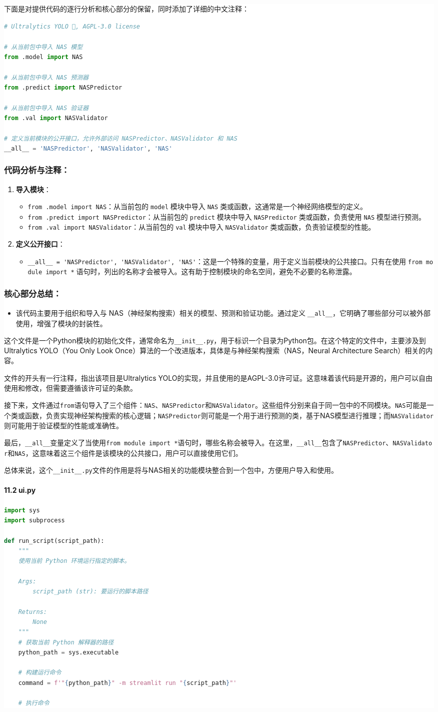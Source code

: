 下面是对提供代码的逐行分析和核心部分的保留，同时添加了详细的中文注释：

```python
# Ultralytics YOLO 🚀, AGPL-3.0 license

# 从当前包中导入 NAS 模型
from .model import NAS

# 从当前包中导入 NAS 预测器
from .predict import NASPredictor

# 从当前包中导入 NAS 验证器
from .val import NASValidator

# 定义当前模块的公开接口，允许外部访问 NASPredictor、NASValidator 和 NAS
__all__ = 'NASPredictor', 'NASValidator', 'NAS'
```

### 代码分析与注释：

1. **导入模块**：
   - `from .model import NAS`：从当前包的 `model` 模块中导入 `NAS` 类或函数，这通常是一个神经网络模型的定义。
   - `from .predict import NASPredictor`：从当前包的 `predict` 模块中导入 `NASPredictor` 类或函数，负责使用 `NAS` 模型进行预测。
   - `from .val import NASValidator`：从当前包的 `val` 模块中导入 `NASValidator` 类或函数，负责验证模型的性能。

2. **定义公开接口**：
   - `__all__ = 'NASPredictor', 'NASValidator', 'NAS'`：这是一个特殊的变量，用于定义当前模块的公共接口。只有在使用 `from module import *` 语句时，列出的名称才会被导入。这有助于控制模块的命名空间，避免不必要的名称泄露。

### 核心部分总结：
- 该代码主要用于组织和导入与 NAS（神经架构搜索）相关的模型、预测和验证功能。通过定义 `__all__`，它明确了哪些部分可以被外部使用，增强了模块的封装性。

这个文件是一个Python模块的初始化文件，通常命名为`__init__.py`，用于标识一个目录为Python包。在这个特定的文件中，主要涉及到Ultralytics YOLO（You Only Look Once）算法的一个改进版本，具体是与神经架构搜索（NAS，Neural Architecture Search）相关的内容。

文件的开头有一行注释，指出该项目是Ultralytics YOLO的实现，并且使用的是AGPL-3.0许可证。这意味着该代码是开源的，用户可以自由使用和修改，但需要遵循该许可证的条款。

接下来，文件通过`from`语句导入了三个组件：`NAS`、`NASPredictor`和`NASValidator`。这些组件分别来自于同一包中的不同模块。`NAS`可能是一个类或函数，负责实现神经架构搜索的核心逻辑；`NASPredictor`则可能是一个用于进行预测的类，基于NAS模型进行推理；而`NASValidator`则可能用于验证模型的性能或准确性。

最后，`__all__`变量定义了当使用`from module import *`语句时，哪些名称会被导入。在这里，`__all__`包含了`NASPredictor`、`NASValidator`和`NAS`，这意味着这三个组件是该模块的公共接口，用户可以直接使用它们。

总体来说，这个`__init__.py`文件的作用是将与NAS相关的功能模块整合到一个包中，方便用户导入和使用。

#### 11.2 ui.py

```python
import sys
import subprocess

def run_script(script_path):
    """
    使用当前 Python 环境运行指定的脚本。

    Args:
        script_path (str): 要运行的脚本路径

    Returns:
        None
    """
    # 获取当前 Python 解释器的路径
    python_path = sys.executable

    # 构建运行命令
    command = f'"{python_path}" -m streamlit run "{script_path}"'

    # 执行命令
```